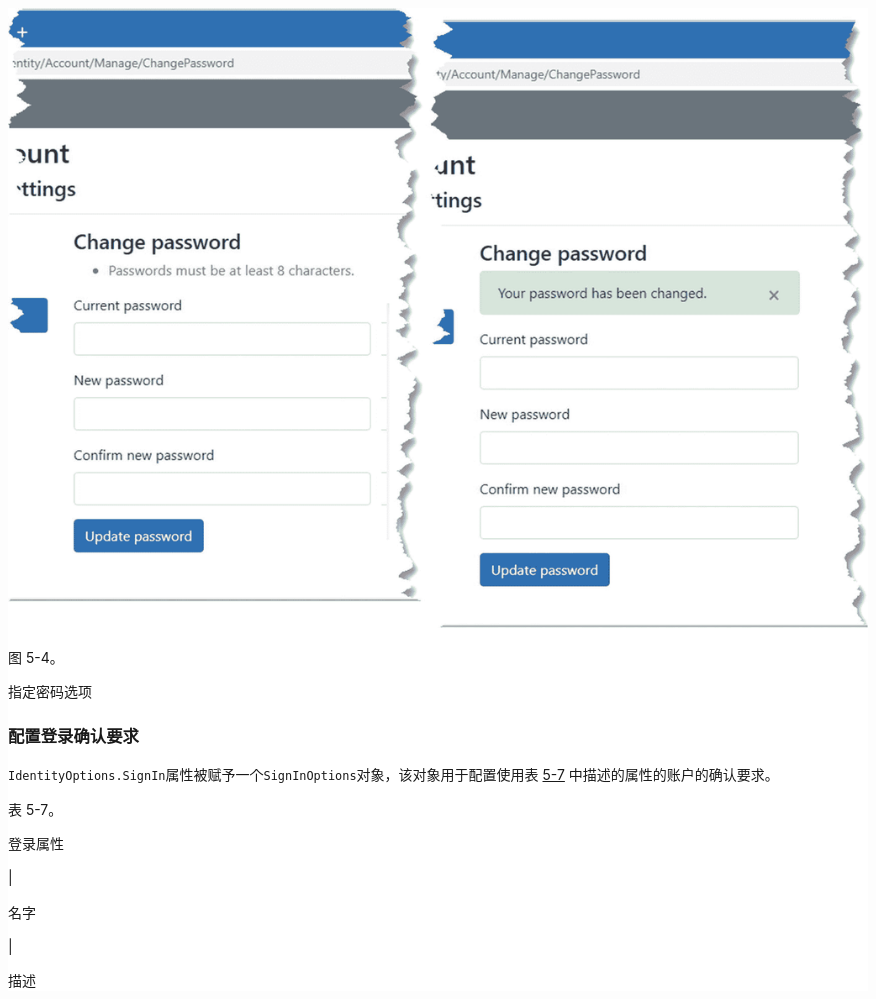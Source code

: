 ![img/508695_1_En_5_Fig4_HTML.jpg](img/508695_1_En_5_Fig4_HTML.jpg)

图 5-4。

指定密码选项

### 配置登录确认要求

`IdentityOptions.SignIn`属性被赋予一个`SignInOptions`对象，该对象用于配置使用表 [5-7](#Tab7) 中描述的属性的账户的确认要求。

表 5-7。

登录属性

<colgroup><col class="tcol1 align-left"> <col class="tcol2 align-left"></colgroup> 
| 

名字

 | 

描述
